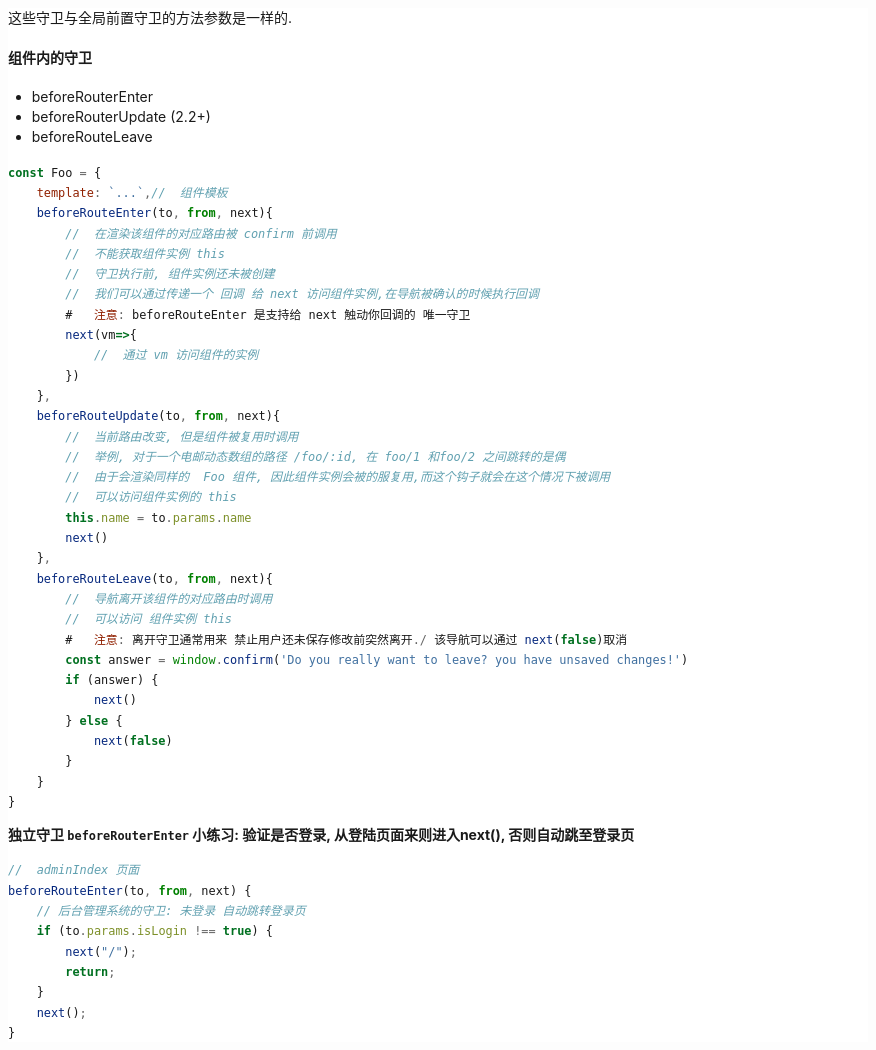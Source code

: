这些守卫与全局前置守卫的方法参数是一样的.

#### 组件内的守卫

- beforeRouterEnter
- beforeRouterUpdate (2.2+)
- beforeRouteLeave

```javascript
const Foo = {
    template: `...`,//	组件模板
    beforeRouteEnter(to, from, next){
        //	在渲染该组件的对应路由被 confirm 前调用
        //	不能获取组件实例 this
        //	守卫执行前, 组件实例还未被创建
        //	我们可以通过传递一个 回调 给 next 访问组件实例,在导航被确认的时候执行回调
        #	注意: beforeRouteEnter 是支持给 next 触动你回调的 唯一守卫 
        next(vm=>{
           	//	通过 vm 访问组件的实例
        })
    },
    beforeRouteUpdate(to, from, next){
        //	当前路由改变, 但是组件被复用时调用
        //	举例, 对于一个电邮动态数组的路径 /foo/:id, 在 foo/1 和foo/2 之间跳转的是偶
        //	由于会渲染同样的  Foo 组件, 因此组件实例会被的服复用,而这个钩子就会在这个情况下被调用
        //	可以访问组件实例的 this
        this.name = to.params.name
        next()
    },
    beforeRouteLeave(to, from, next){
    	//	导航离开该组件的对应路由时调用
        //	可以访问 组件实例 this
        #	注意: 离开守卫通常用来 禁止用户还未保存修改前突然离开./ 该导航可以通过 next(false)取消
    	const answer = window.confirm('Do you really want to leave? you have unsaved changes!')
        if (answer) {
            next()
        } else {
            next(false)
        }
    }
}
```

**独立守卫 `beforeRouterEnter` 小练习: 验证是否登录, 从登陆页面来则进入next(), 否则自动跳至登录页**

```js
//	adminIndex 页面
beforeRouteEnter(to, from, next) {
    // 后台管理系统的守卫: 未登录 自动跳转登录页
    if (to.params.isLogin !== true) {
        next("/");
        return;
    }
    next();
}
```
